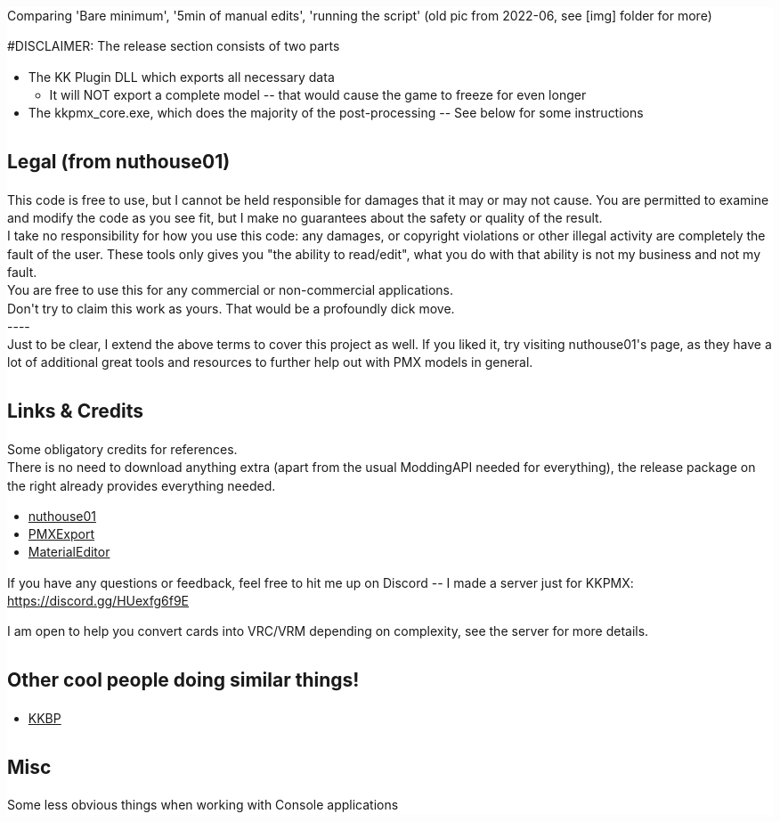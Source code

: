 Comparing 'Bare minimum', '5min of manual edits', 'running the script' (old pic from 2022-06, see [img] folder for more)


#DISCLAIMER: The release section consists of two parts

 - The KK Plugin DLL which exports all necessary data
    - It will NOT export a complete model -- that would cause the game to freeze for even longer
 - The kkpmx_core.exe, which does the majority of the post-processing -- See below for some instructions

## Legal (from nuthouse01)


This code is free to use, but I cannot be held responsible for damages that it may or may not cause. You are permitted to examine and modify the code as you see fit, but I make no guarantees about the safety or quality of the result.<br/>
I take no responsibility for how you use this code: any damages, or copyright violations or other illegal activity are completely the fault of the user. These tools only gives you "the ability to read/edit", what you do with that ability is not my business and not my fault.<br/>
You are free to use this for any commercial or non-commercial applications.<br/>
Don't try to claim this work as yours. That would be a profoundly dick move.<br/>
----<br/>
Just to be clear, I extend the above terms to cover this project as well. If you liked it, try visiting nuthouse01's page, as they have a lot of additional great tools and resources to further help out with PMX models in general.


## Links & Credits


Some obligatory credits for references.<br/>
There is no need to download anything extra (apart from the usual ModdingAPI needed for everything), the release package on the right already provides everything needed.

 - [nuthouse01](https://github.com/Nuthouse01/PMX-VMD-Scripting-Tools)
 - [PMXExport](https://github.com/TheOddball/KoikatsuPmxExporter/tree/master)
 - [MaterialEditor](https://www.patreon.com/posts/27881027)

If you have any questions or feedback, feel free to hit me up on Discord -- I made a server just for KKPMX: https://discord.gg/HUexfg6f9E


I am open to help you convert cards into VRC/VRM depending on complexity, see the server for more details.


## Other cool people doing similar things!

 - [KKBP](https://github.com/FlailingFog/KK-Blender-Porter-Pack)

## Misc


Some less obvious things when working with Console applications
